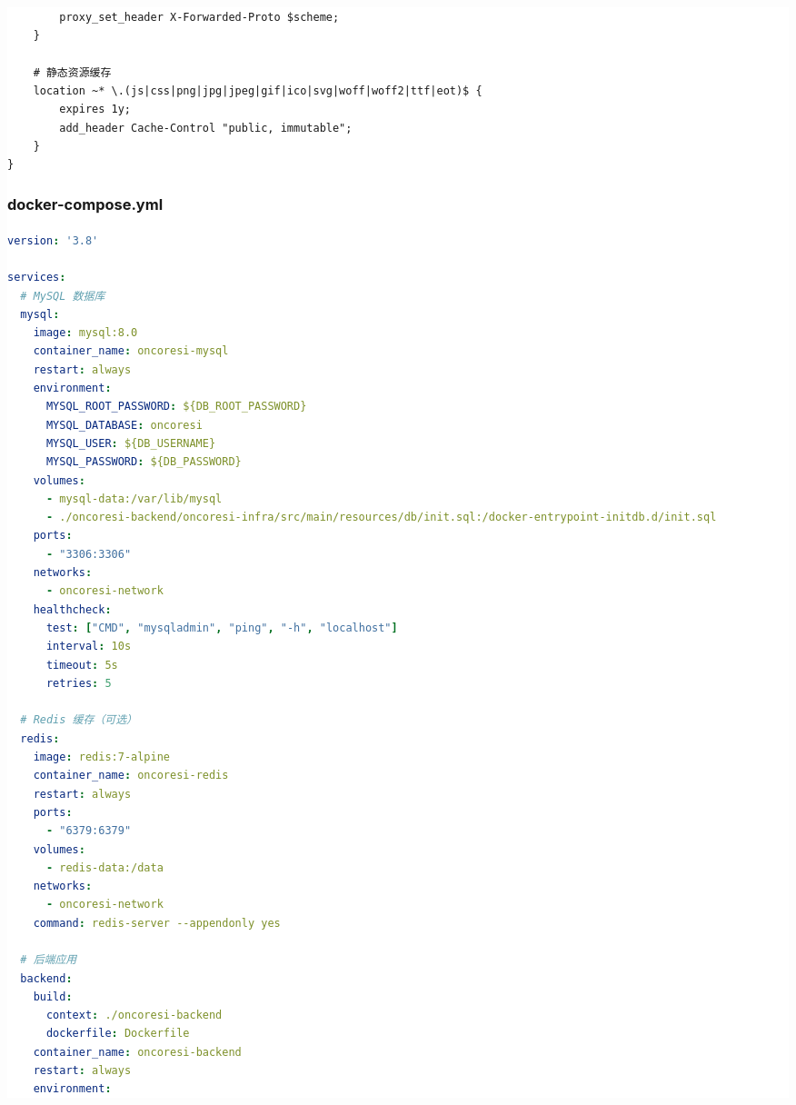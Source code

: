 ```nginx
        proxy_set_header X-Forwarded-Proto $scheme;
    }

    # 静态资源缓存
    location ~* \.(js|css|png|jpg|jpeg|gif|ico|svg|woff|woff2|ttf|eot)$ {
        expires 1y;
        add_header Cache-Control "public, immutable";
    }
}
```

### docker-compose.yml

```yaml
version: '3.8'

services:
  # MySQL 数据库
  mysql:
    image: mysql:8.0
    container_name: oncoresi-mysql
    restart: always
    environment:
      MYSQL_ROOT_PASSWORD: ${DB_ROOT_PASSWORD}
      MYSQL_DATABASE: oncoresi
      MYSQL_USER: ${DB_USERNAME}
      MYSQL_PASSWORD: ${DB_PASSWORD}
    volumes:
      - mysql-data:/var/lib/mysql
      - ./oncoresi-backend/oncoresi-infra/src/main/resources/db/init.sql:/docker-entrypoint-initdb.d/init.sql
    ports:
      - "3306:3306"
    networks:
      - oncoresi-network
    healthcheck:
      test: ["CMD", "mysqladmin", "ping", "-h", "localhost"]
      interval: 10s
      timeout: 5s
      retries: 5

  # Redis 缓存（可选）
  redis:
    image: redis:7-alpine
    container_name: oncoresi-redis
    restart: always
    ports:
      - "6379:6379"
    volumes:
      - redis-data:/data
    networks:
      - oncoresi-network
    command: redis-server --appendonly yes

  # 后端应用
  backend:
    build:
      context: ./oncoresi-backend
      dockerfile: Dockerfile
    container_name: oncoresi-backend
    restart: always
    environment:
```